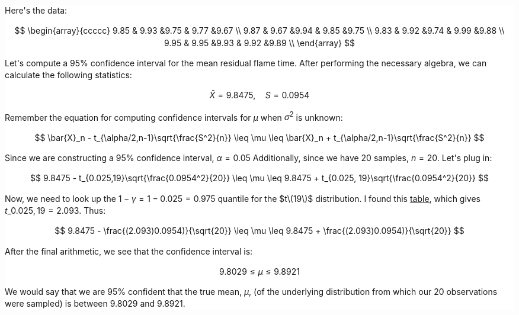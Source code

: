 Here's the data:

$$
\begin{array}{ccccc}
9.85 & 9.93 &9.75 & 9.77  &9.67 \\
9.87 & 9.67 &9.94 & 9.85  &9.75 \\
9.83 & 9.92 &9.74 & 9.99  &9.88 \\
9.95 & 9.95 &9.93 & 9.92  &9.89 \\
\end{array}
$$

Let's compute a $95\%$ confidence interval for the mean residual flame time. After performing the necessary algebra, we can calculate the following statistics:

$$
\bar{X} = 9.8475, \quad S = 0.0954
$$

Remember the equation for computing confidence intervals for $\mu$ when $\sigma^2$ is unknown:

$$
\bar{X}_n - t_{\alpha/2,n-1}\sqrt{\frac{S^2}{n}} \leq \mu \leq \bar{X}_n + t_{\alpha/2,n-1}\sqrt{\frac{S^2}{n}}
$$

Since we are constructing a $95\%$ confidence interval, $\alpha = 0.05$ Additionally, since we have 20 samples, $n = 20$. Let's plug in:

$$
9.8475 - t_{0.025,19}\sqrt{\frac{0.0954^2}{20}} \leq \mu \leq 9.8475 + t_{0.025, 19}\sqrt{\frac{0.0954^2}{20}}
$$

Now, we need to look up the $1-\gamma = 1 - 0.025 = 0.975$ quantile for the $t\(19\)$ distribution. I found this [table](http://dept.stat.lsa.umich.edu/~kshedden/Courses/Stat401/Notes/t-quantiles.pdf), which gives $t\_{0.025,19} = 2.093$. Thus:

$$
9.8475 - \frac{(2.093)0.0954)}{\sqrt{20}} \leq \mu \leq 9.8475 + \frac{(2.093)0.0954)}{\sqrt{20}}
$$

After the final arithmetic, we see that the confidence interval is:

$$
9.8029 \leq \mu \leq 9.8921
$$

We would say that we are 95% confident that the true mean, $\mu$, \(of the underlying distribution from which our $20$ observations were sampled\) is between $9.8029$ and $9.8921$.

